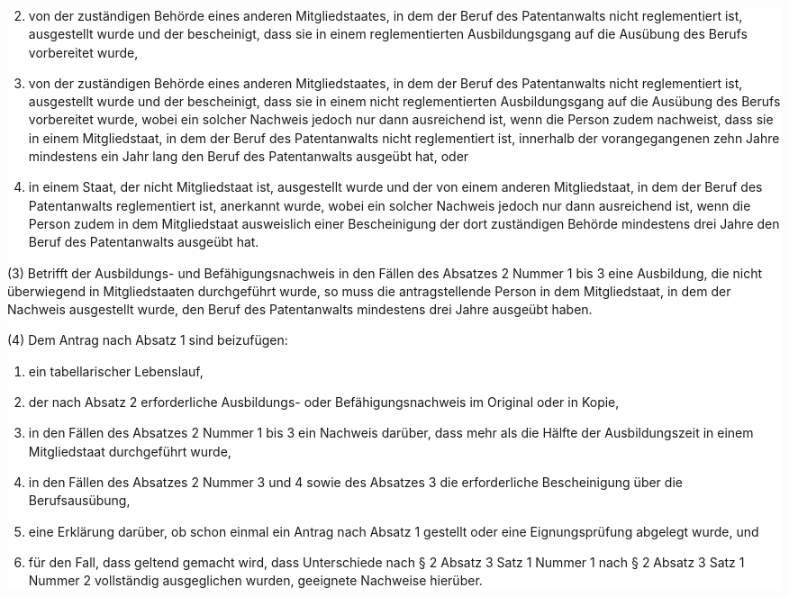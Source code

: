 
2.  von der zuständigen Behörde eines anderen Mitgliedstaates, in dem der
    Beruf des Patentanwalts nicht reglementiert ist, ausgestellt wurde und
    der bescheinigt, dass sie in einem reglementierten Ausbildungsgang auf
    die Ausübung des Berufs vorbereitet wurde,


3.  von der zuständigen Behörde eines anderen Mitgliedstaates, in dem der
    Beruf des Patentanwalts nicht reglementiert ist, ausgestellt wurde und
    der bescheinigt, dass sie in einem nicht reglementierten
    Ausbildungsgang auf die Ausübung des Berufs vorbereitet wurde, wobei
    ein solcher Nachweis jedoch nur dann ausreichend ist, wenn die Person
    zudem nachweist, dass sie in einem Mitgliedstaat, in dem der Beruf des
    Patentanwalts nicht reglementiert ist, innerhalb der vorangegangenen
    zehn Jahre mindestens ein Jahr lang den Beruf des Patentanwalts
    ausgeübt hat, oder


4.  in einem Staat, der nicht Mitgliedstaat ist, ausgestellt wurde und der
    von einem anderen Mitgliedstaat, in dem der Beruf des Patentanwalts
    reglementiert ist, anerkannt wurde, wobei ein solcher Nachweis jedoch
    nur dann ausreichend ist, wenn die Person zudem in dem Mitgliedstaat
    ausweislich einer Bescheinigung der dort zuständigen Behörde
    mindestens drei Jahre den Beruf des Patentanwalts ausgeübt hat.




(3) Betrifft der Ausbildungs- und Befähigungsnachweis in den Fällen
des Absatzes 2 Nummer 1 bis 3 eine Ausbildung, die nicht überwiegend
in Mitgliedstaaten durchgeführt wurde, so muss die antragstellende
Person in dem Mitgliedstaat, in dem der Nachweis ausgestellt wurde,
den Beruf des Patentanwalts mindestens drei Jahre ausgeübt haben.

(4) Dem Antrag nach Absatz 1 sind beizufügen:

1.  ein tabellarischer Lebenslauf,


2.  der nach Absatz 2 erforderliche Ausbildungs- oder Befähigungsnachweis
    im Original oder in Kopie,


3.  in den Fällen des Absatzes 2 Nummer 1 bis 3 ein Nachweis darüber, dass
    mehr als die Hälfte der Ausbildungszeit in einem Mitgliedstaat
    durchgeführt wurde,


4.  in den Fällen des Absatzes 2 Nummer 3 und 4 sowie des Absatzes 3 die
    erforderliche Bescheinigung über die Berufsausübung,


5.  eine Erklärung darüber, ob schon einmal ein Antrag nach Absatz 1
    gestellt oder eine Eignungsprüfung abgelegt wurde, und


6.  für den Fall, dass geltend gemacht wird, dass Unterschiede nach § 2
    Absatz 3 Satz 1 Nummer 1 nach § 2 Absatz 3 Satz 1 Nummer 2 vollständig
    ausgeglichen wurden, geeignete Nachweise hierüber.


